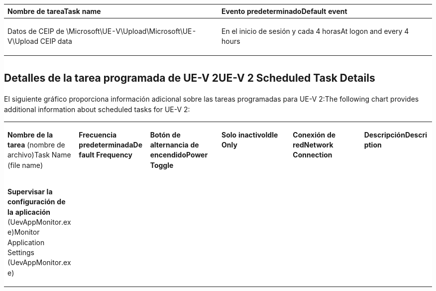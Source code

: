 <table>
<colgroup>
<col width="50%" />
<col width="50%" />
</colgroup>
<thead>
<tr class="header">
<th align="left"><span data-ttu-id="2f4d5-166">Nombre de tarea</span><span class="sxs-lookup"><span data-stu-id="2f4d5-166">Task name</span></span></th>
<th align="left"><span data-ttu-id="2f4d5-167">Evento predeterminado</span><span class="sxs-lookup"><span data-stu-id="2f4d5-167">Default event</span></span></th>
</tr>
</thead>
<tbody>
<tr class="odd">
<td align="left"><p><span data-ttu-id="2f4d5-168">Datos de CEIP de \Microsoft\UE-V\Upload</span><span class="sxs-lookup"><span data-stu-id="2f4d5-168">\Microsoft\UE-V\Upload CEIP data</span></span></p></td>
<td align="left"><p><span data-ttu-id="2f4d5-169">En el inicio de sesión y cada 4 horas</span><span class="sxs-lookup"><span data-stu-id="2f4d5-169">At logon and every 4 hours</span></span></p></td>
</tr>
</tbody>
</table>

 

## <span data-ttu-id="2f4d5-170">Detalles de la tarea programada de UE-V 2</span><span class="sxs-lookup"><span data-stu-id="2f4d5-170">UE-V 2 Scheduled Task Details</span></span>


<span data-ttu-id="2f4d5-171">El siguiente gráfico proporciona información adicional sobre las tareas programadas para UE-V 2:</span><span class="sxs-lookup"><span data-stu-id="2f4d5-171">The following chart provides additional information about scheduled tasks for UE-V 2:</span></span>

<table style="width:100%;">
<colgroup>
<col width="16%" />
<col width="16%" />
<col width="16%" />
<col width="16%" />
<col width="16%" />
<col width="16%" />
</colgroup>
<tbody>
<tr class="odd">
<td align="left"><p><strong><span data-ttu-id="2f4d5-172">Nombre de la tarea </strong> (nombre de archivo)</span><span class="sxs-lookup"><span data-stu-id="2f4d5-172">Task Name</strong> (file name)</span></span></p></td>
<td align="left"><p><strong><span data-ttu-id="2f4d5-173">Frecuencia predeterminada</span><span class="sxs-lookup"><span data-stu-id="2f4d5-173">Default Frequency</span></span></strong></p></td>
<td align="left"><p><strong><span data-ttu-id="2f4d5-174">Botón de alternancia de encendido</span><span class="sxs-lookup"><span data-stu-id="2f4d5-174">Power Toggle</span></span></strong></p></td>
<td align="left"><p><strong><span data-ttu-id="2f4d5-175">Solo inactivo</span><span class="sxs-lookup"><span data-stu-id="2f4d5-175">Idle Only</span></span></strong></p></td>
<td align="left"><p><strong><span data-ttu-id="2f4d5-176">Conexión de red</span><span class="sxs-lookup"><span data-stu-id="2f4d5-176">Network Connection</span></span></strong></p></td>
<td align="left"><p><strong><span data-ttu-id="2f4d5-177">Descripción</span><span class="sxs-lookup"><span data-stu-id="2f4d5-177">Description</span></span></strong></p></td>
</tr>
<tr class="even">
<td align="left"><p><strong><span data-ttu-id="2f4d5-178">Supervisar la configuración de la aplicación </strong> (UevAppMonitor.exe)</span><span class="sxs-lookup"><span data-stu-id="2f4d5-178">Monitor Application Settings</strong> (UevAppMonitor.exe)</span></span></p></td>